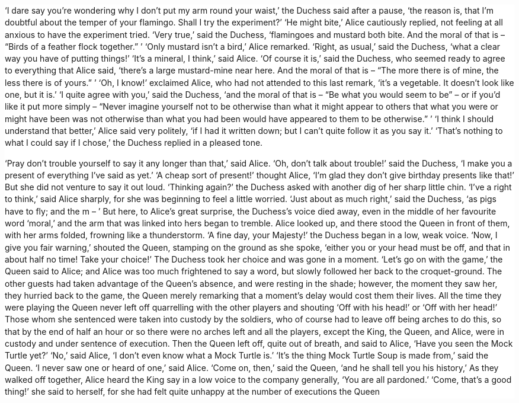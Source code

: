 ‘I dare say you’re wondering why I don’t put my arm round your waist,’ the
Duchess said after a pause, ‘the reason is, that I’m doubtful about the temper of
your flamingo. Shall I try the experiment?’
‘He might bite,’ Alice cautiously replied, not feeling at all anxious to have the
experiment tried.
‘Very true,’ said the Duchess, ‘flamingoes and mustard both bite. And the
moral of that is – “Birds of a feather flock together.” ’
‘Only mustard isn’t a bird,’ Alice remarked.
‘Right, as usual,’ said the Duchess, ‘what a clear way you have of putting
things!’
‘It’s a mineral, I think,’ said Alice.
‘Of course it is,’ said the Duchess, who seemed ready to agree to everything
that Alice said, ‘there’s a large mustard-mine near here. And the moral of that
is – “The more there is of mine, the less there is of yours.” ’
‘Oh, I know!’ exclaimed Alice, who had not attended to this last remark, ‘it’s
a vegetable. It doesn’t look like one, but it is.’
‘I quite agree with you,’ said the Duchess, ‘and the moral of that is – “Be what
you would seem to be” – or if you’d like it put more simply – “Never imagine
yourself not to be otherwise than what it might appear to others that what you
were or might have been was not otherwise than what you had been would have
appeared to them to be otherwise.” ’
‘I think I should understand that better,’ Alice said very politely, ‘if I had it
written down; but I can’t quite follow it as you say it.’
‘That’s nothing to what I could say if I chose,’ the Duchess replied in a pleased
tone.

‘Pray don’t trouble yourself to say it any longer than that,’ said Alice.
‘Oh, don’t talk about trouble!’ said the Duchess, ‘I make you a present of
everything I’ve said as yet.’
‘A cheap sort of present!’ thought Alice, ‘I’m glad they don’t give birthday
presents like that!’ But she did not venture to say it out loud.
‘Thinking again?’ the Duchess asked with another dig of her sharp little chin.
‘I’ve a right to think,’ said Alice sharply, for she was beginning to feel a little
worried.
‘Just about as much right,’ said the Duchess, ‘as pigs have to fly; and the m – ’
But here, to Alice’s great surprise, the Duchess’s voice died away, even in the
middle of her favourite word ‘moral,’ and the arm that was linked into hers began
to tremble. Alice looked up, and there stood the Queen in front of them, with her
arms folded, frowning like a thunderstorm.
‘A fine day, your Majesty!’ the Duchess began in a low, weak voice.
‘Now, I give you fair warning,’ shouted the Queen, stamping on the ground as
she spoke, ‘either you or your head must be off, and that in about half no time!
Take your choice!’
The Duchess took her choice and was gone in a moment.
‘Let’s go on with the game,’ the Queen said to Alice; and Alice was too much
frightened to say a word, but slowly followed her back to the croquet-ground.
The other guests had taken advantage of the Queen’s absence, and were resting
in the shade; however, the moment they saw her, they hurried back to the game,
the Queen merely remarking that a moment’s delay would cost them their lives.
All the time they were playing the Queen never left off quarrelling with the
other players and shouting ‘Off with his head!’ or ‘Off with her head!’ Those
whom she sentenced were taken into custody by the soldiers, who of course had
to leave off being arches to do this, so that by the end of half an hour or so there
were no arches left and all the players, except the King, the Queen, and Alice,
were in custody and under sentence of execution.
Then the Queen left off, quite out of breath, and said to Alice, ‘Have you seen
the Mock Turtle yet?’
‘No,’ said Alice, ‘I don’t even know what a Mock Turtle is.’
‘It’s the thing Mock Turtle Soup is made from,’ said the Queen.
‘I never saw one or heard of one,’ said Alice.
‘Come on, then,’ said the Queen, ‘and he shall tell you his history,’
As they walked off together, Alice heard the King say in a low voice to the
company generally, ‘You are all pardoned.’ ‘Come, that’s a good thing!’ she said
to herself, for she had felt quite unhappy at the number of executions the Queen
